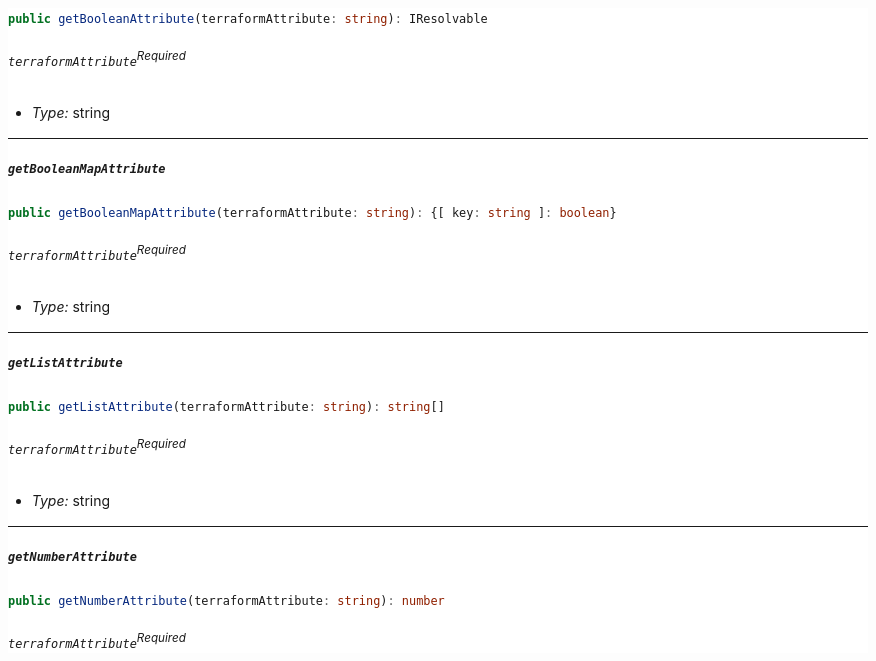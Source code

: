 ```typescript
public getBooleanAttribute(terraformAttribute: string): IResolvable
```

###### `terraformAttribute`<sup>Required</sup> <a name="terraformAttribute" id="rhizo-co-terraform-provider-oci.databaseMigrationConnection.DatabaseMigrationConnection.getBooleanAttribute.parameter.terraformAttribute"></a>

- *Type:* string

---

##### `getBooleanMapAttribute` <a name="getBooleanMapAttribute" id="rhizo-co-terraform-provider-oci.databaseMigrationConnection.DatabaseMigrationConnection.getBooleanMapAttribute"></a>

```typescript
public getBooleanMapAttribute(terraformAttribute: string): {[ key: string ]: boolean}
```

###### `terraformAttribute`<sup>Required</sup> <a name="terraformAttribute" id="rhizo-co-terraform-provider-oci.databaseMigrationConnection.DatabaseMigrationConnection.getBooleanMapAttribute.parameter.terraformAttribute"></a>

- *Type:* string

---

##### `getListAttribute` <a name="getListAttribute" id="rhizo-co-terraform-provider-oci.databaseMigrationConnection.DatabaseMigrationConnection.getListAttribute"></a>

```typescript
public getListAttribute(terraformAttribute: string): string[]
```

###### `terraformAttribute`<sup>Required</sup> <a name="terraformAttribute" id="rhizo-co-terraform-provider-oci.databaseMigrationConnection.DatabaseMigrationConnection.getListAttribute.parameter.terraformAttribute"></a>

- *Type:* string

---

##### `getNumberAttribute` <a name="getNumberAttribute" id="rhizo-co-terraform-provider-oci.databaseMigrationConnection.DatabaseMigrationConnection.getNumberAttribute"></a>

```typescript
public getNumberAttribute(terraformAttribute: string): number
```

###### `terraformAttribute`<sup>Required</sup> <a name="terraformAttribute" id="rhizo-co-terraform-provider-oci.databaseMigrationConnection.DatabaseMigrationConnection.getNumberAttribute.parameter.terraformAttribute"></a>
